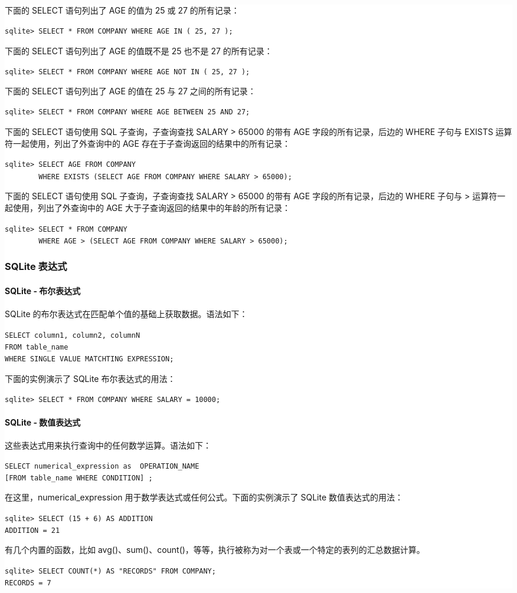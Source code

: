 下面的 SELECT 语句列出了 AGE 的值为 25 或 27 的所有记录：
```
sqlite> SELECT * FROM COMPANY WHERE AGE IN ( 25, 27 );
```

下面的 SELECT 语句列出了 AGE 的值既不是 25 也不是 27 的所有记录：
```
sqlite> SELECT * FROM COMPANY WHERE AGE NOT IN ( 25, 27 );
```

下面的 SELECT 语句列出了 AGE 的值在 25 与 27 之间的所有记录：
```
sqlite> SELECT * FROM COMPANY WHERE AGE BETWEEN 25 AND 27;
```

下面的 SELECT 语句使用 SQL 子查询，子查询查找 SALARY > 65000 的带有 AGE 字段的所有记录，后边的 WHERE 子句与 EXISTS 运算符一起使用，列出了外查询中的 AGE 存在于子查询返回的结果中的所有记录：
```
sqlite> SELECT AGE FROM COMPANY 
        WHERE EXISTS (SELECT AGE FROM COMPANY WHERE SALARY > 65000);
```

下面的 SELECT 语句使用 SQL 子查询，子查询查找 SALARY > 65000 的带有 AGE 字段的所有记录，后边的 WHERE 子句与 > 运算符一起使用，列出了外查询中的 AGE 大于子查询返回的结果中的年龄的所有记录：
```
sqlite> SELECT * FROM COMPANY 
        WHERE AGE > (SELECT AGE FROM COMPANY WHERE SALARY > 65000);
```


### SQLite 表达式
#### SQLite - 布尔表达式
SQLite 的布尔表达式在匹配单个值的基础上获取数据。语法如下：
```
SELECT column1, column2, columnN 
FROM table_name 
WHERE SINGLE VALUE MATCHTING EXPRESSION;
```

下面的实例演示了 SQLite 布尔表达式的用法：
```
sqlite> SELECT * FROM COMPANY WHERE SALARY = 10000;
```

#### SQLite - 数值表达式
这些表达式用来执行查询中的任何数学运算。语法如下：
```
SELECT numerical_expression as  OPERATION_NAME
[FROM table_name WHERE CONDITION] ;
```

在这里，numerical_expression 用于数学表达式或任何公式。下面的实例演示了 SQLite 数值表达式的用法：
```
sqlite> SELECT (15 + 6) AS ADDITION
ADDITION = 21
```

有几个内置的函数，比如 avg()、sum()、count()，等等，执行被称为对一个表或一个特定的表列的汇总数据计算。
```
sqlite> SELECT COUNT(*) AS "RECORDS" FROM COMPANY; 
RECORDS = 7
```
